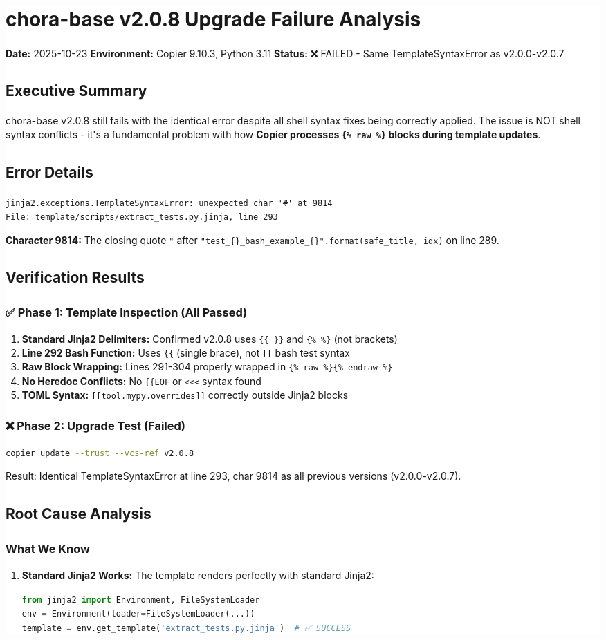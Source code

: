 # chora-base v2.0.8 Upgrade Failure Analysis

**Date:** 2025-10-23
**Environment:** Copier 9.10.3, Python 3.11
**Status:** ❌ FAILED - Same TemplateSyntaxError as v2.0.0-v2.0.7

## Executive Summary

chora-base v2.0.8 still fails with the identical error despite all shell syntax fixes being correctly applied. The issue is NOT shell syntax conflicts - it's a fundamental problem with how **Copier processes `{% raw %}` blocks during template updates**.

## Error Details

```
jinja2.exceptions.TemplateSyntaxError: unexpected char '#' at 9814
File: template/scripts/extract_tests.py.jinja, line 293
```

**Character 9814:** The closing quote `"` after `"test_{}_bash_example_{}".format(safe_title, idx)` on line 289.

## Verification Results

### ✅ Phase 1: Template Inspection (All Passed)

1. **Standard Jinja2 Delimiters:** Confirmed v2.0.8 uses `{{ }}` and `{% %}` (not brackets)
2. **Line 292 Bash Function:** Uses `{{` (single brace), not `[[` bash test syntax
3. **Raw Block Wrapping:** Lines 291-304 properly wrapped in `{% raw %}{% endraw %}`
4. **No Heredoc Conflicts:** No `{{EOF` or `<<<` syntax found
5. **TOML Syntax:** `[[tool.mypy.overrides]]` correctly outside Jinja2 blocks

### ❌ Phase 2: Upgrade Test (Failed)

```bash
copier update --trust --vcs-ref v2.0.8
```

Result: Identical TemplateSyntaxError at line 293, char 9814 as all previous versions (v2.0.0-v2.0.7).

## Root Cause Analysis

### What We Know

1. **Standard Jinja2 Works:** The template renders perfectly with standard Jinja2:
   ```python
   from jinja2 import Environment, FileSystemLoader
   env = Environment(loader=FileSystemLoader(...))
   template = env.get_template('extract_tests.py.jinja')  # ✅ SUCCESS
   ```
